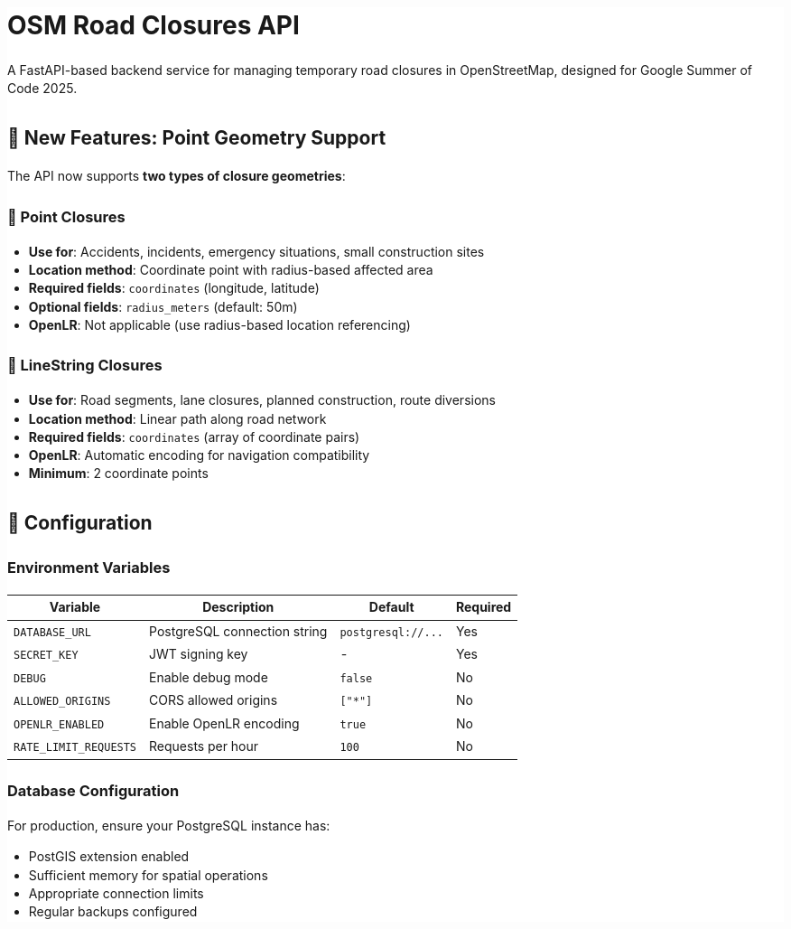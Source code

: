 # OSM Road Closures API

A FastAPI-based backend service for managing temporary road closures in OpenStreetMap, designed for Google Summer of Code 2025.

## 🚀 New Features: Point Geometry Support

The API now supports **two types of closure geometries**:

### 🔴 Point Closures

-   **Use for**: Accidents, incidents, emergency situations, small construction sites
-   **Location method**: Coordinate point with radius-based affected area
-   **Required fields**: `coordinates` (longitude, latitude)
-   **Optional fields**: `radius_meters` (default: 50m)
-   **OpenLR**: Not applicable (use radius-based location referencing)

### 📍 LineString Closures

-   **Use for**: Road segments, lane closures, planned construction, route diversions
-   **Location method**: Linear path along road network
-   **Required fields**: `coordinates` (array of coordinate pairs)
-   **OpenLR**: Automatic encoding for navigation compatibility
-   **Minimum**: 2 coordinate points

## 🔧 Configuration

### Environment Variables

| Variable              | Description                  | Default            | Required |
| --------------------- | ---------------------------- | ------------------ | -------- |
| `DATABASE_URL`        | PostgreSQL connection string | `postgresql://...` | Yes      |
| `SECRET_KEY`          | JWT signing key              | -                  | Yes      |
| `DEBUG`               | Enable debug mode            | `false`            | No       |
| `ALLOWED_ORIGINS`     | CORS allowed origins         | `["*"]`            | No       |
| `OPENLR_ENABLED`      | Enable OpenLR encoding       | `true`             | No       |
| `RATE_LIMIT_REQUESTS` | Requests per hour            | `100`              | No       |

### Database Configuration

For production, ensure your PostgreSQL instance has:

-   PostGIS extension enabled
-   Sufficient memory for spatial operations
-   Appropriate connection limits
-   Regular backups configured
